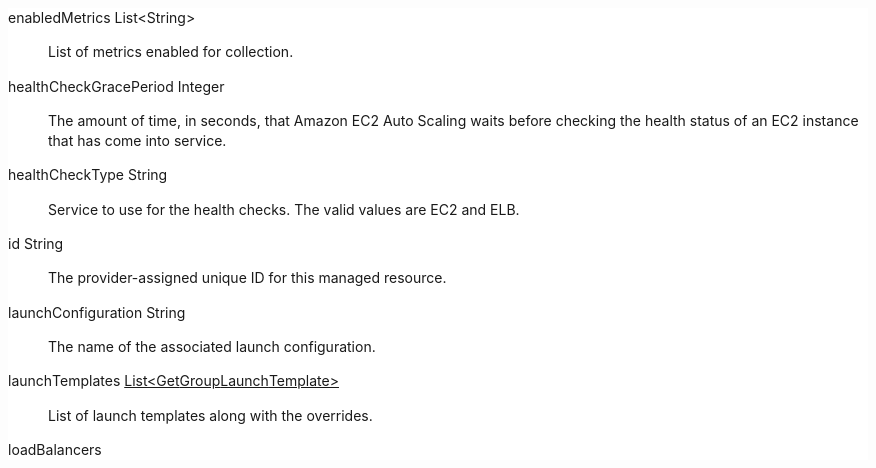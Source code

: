 <a data-swiftype-name="resource-property" data-swiftype-type="text" href="#enabledmetrics_java" style="color: inherit; text-decoration: inherit;">enabled<wbr>Metrics</a>
</span>
        <span class="property-indicator"></span>
        <span class="property-type">List&lt;String&gt;</span>
    </dt>
    <dd><p>List of metrics enabled for collection.</p>
</dd><dt class="property-"
            title="">
        <span id="healthcheckgraceperiod_java">
<a data-swiftype-name="resource-property" data-swiftype-type="text" href="#healthcheckgraceperiod_java" style="color: inherit; text-decoration: inherit;">health<wbr>Check<wbr>Grace<wbr>Period</a>
</span>
        <span class="property-indicator"></span>
        <span class="property-type">Integer</span>
    </dt>
    <dd><p>The amount of time, in seconds, that Amazon EC2 Auto Scaling waits before checking the health status of an EC2 instance that has come into service.</p>
</dd><dt class="property-"
            title="">
        <span id="healthchecktype_java">
<a data-swiftype-name="resource-property" data-swiftype-type="text" href="#healthchecktype_java" style="color: inherit; text-decoration: inherit;">health<wbr>Check<wbr>Type</a>
</span>
        <span class="property-indicator"></span>
        <span class="property-type">String</span>
    </dt>
    <dd><p>Service to use for the health checks. The valid values are EC2 and ELB.</p>
</dd><dt class="property-"
            title="">
        <span id="id_java">
<a data-swiftype-name="resource-property" data-swiftype-type="text" href="#id_java" style="color: inherit; text-decoration: inherit;">id</a>
</span>
        <span class="property-indicator"></span>
        <span class="property-type">String</span>
    </dt>
    <dd><p>The provider-assigned unique ID for this managed resource.</p>
</dd><dt class="property-"
            title="">
        <span id="launchconfiguration_java">
<a data-swiftype-name="resource-property" data-swiftype-type="text" href="#launchconfiguration_java" style="color: inherit; text-decoration: inherit;">launch<wbr>Configuration</a>
</span>
        <span class="property-indicator"></span>
        <span class="property-type">String</span>
    </dt>
    <dd><p>The name of the associated launch configuration.</p>
</dd><dt class="property-"
            title="">
        <span id="launchtemplates_java">
<a data-swiftype-name="resource-property" data-swiftype-type="text" href="#launchtemplates_java" style="color: inherit; text-decoration: inherit;">launch<wbr>Templates</a>
</span>
        <span class="property-indicator"></span>
        <span class="property-type"><a href="#getgrouplaunchtemplate">List&lt;Get<wbr>Group<wbr>Launch<wbr>Template&gt;</a></span>
    </dt>
    <dd><p>List of launch templates along with the overrides.</p>
</dd><dt class="property-"
            title="">
        <span id="loadbalancers_java">
<a data-swiftype-name="resource-property" data-swiftype-type="text" href="#loadbalancers_java" style="color: inherit; text-decoration: inherit;">load<wbr>Balancers</a>